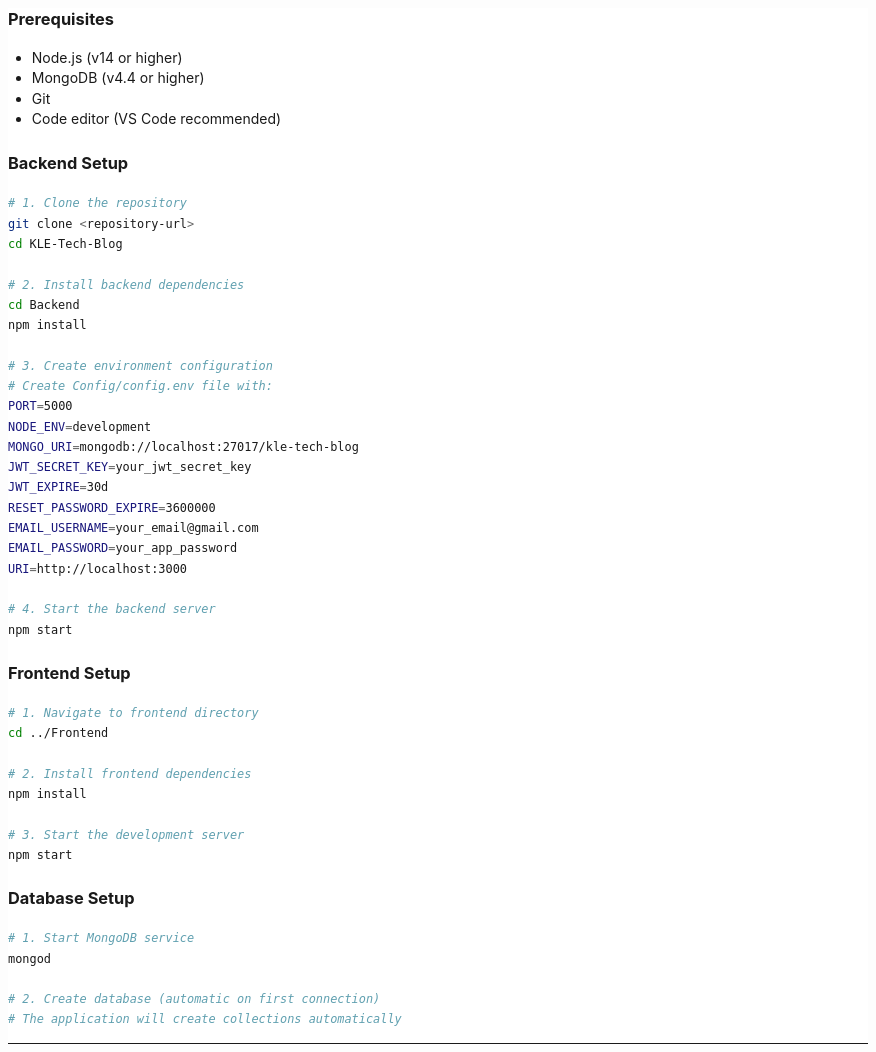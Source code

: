 ### **Prerequisites**
- Node.js (v14 or higher)
- MongoDB (v4.4 or higher)
- Git
- Code editor (VS Code recommended)

### **Backend Setup**
```bash
# 1. Clone the repository
git clone <repository-url>
cd KLE-Tech-Blog

# 2. Install backend dependencies
cd Backend
npm install

# 3. Create environment configuration
# Create Config/config.env file with:
PORT=5000
NODE_ENV=development
MONGO_URI=mongodb://localhost:27017/kle-tech-blog
JWT_SECRET_KEY=your_jwt_secret_key
JWT_EXPIRE=30d
RESET_PASSWORD_EXPIRE=3600000
EMAIL_USERNAME=your_email@gmail.com
EMAIL_PASSWORD=your_app_password
URI=http://localhost:3000

# 4. Start the backend server
npm start
```

### **Frontend Setup**
```bash
# 1. Navigate to frontend directory
cd ../Frontend

# 2. Install frontend dependencies
npm install

# 3. Start the development server
npm start
```

### **Database Setup**
```bash
# 1. Start MongoDB service
mongod

# 2. Create database (automatic on first connection)
# The application will create collections automatically
```

---